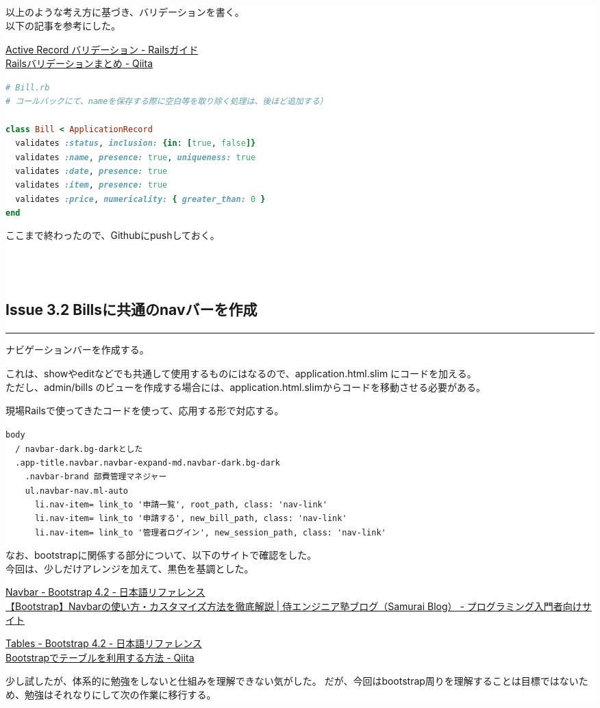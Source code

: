 以上のような考え方に基づき、バリデーションを書く。  
以下の記事を参考にした。  

[Active Record バリデーション \- Railsガイド](https://railsguides.jp/active_record_validations.html#valid-questionmark%E3%81%A8invalid-questionmark)  
[Railsバリデーションまとめ \- Qiita](https://qiita.com/h1kita/items/772b81a1cc066e67930e)  

```rb
# Bill.rb
# コールバックにて、nameを保存する際に空白等を取り除く処理は、後ほど追加する）

class Bill < ApplicationRecord
  validates :status, inclusion: {in: [true, false]}
  validates :name, presence: true, uniqueness: true
  validates :date, presence: true
  validates :item, presence: true
  validates :price, numericality: { greater_than: 0 }
end
```

ここまで終わったので、Githubにpushしておく。

<br><br>

## Issue 3.2 Billsに共通のnavバーを作成
---

ナビゲーションバーを作成する。 

これは、showやeditなどでも共通して使用するものにはなるので、application.html.slim にコードを加える。  
ただし、admin/bills のビューを作成する場合には、application.html.slimからコードを移動させる必要がある。  

現場Railsで使ってきたコードを使って、応用する形で対応する。  

```slim
body
  / navbar-dark.bg-darkとした
  .app-title.navbar.navbar-expand-md.navbar-dark.bg-dark
    .navbar-brand 部費管理マネジャー
    ul.navbar-nav.ml-auto
      li.nav-item= link_to '申請一覧', root_path, class: 'nav-link'
      li.nav-item= link_to '申請する', new_bill_path, class: 'nav-link'
      li.nav-item= link_to '管理者ログイン', new_session_path, class: 'nav-link'
```

なお、bootstrapに関係する部分について、以下のサイトで確認をした。  
今回は、少しだけアレンジを加えて、黒色を基調とした。  

[Navbar \- Bootstrap 4\.2 \- 日本語リファレンス](https://getbootstrap.jp/docs/4.2/components/navbar/)  
[【Bootstrap】Navbarの使い方・カスタマイズ方法を徹底解説 \| 侍エンジニア塾ブログ（Samurai Blog） \- プログラミング入門者向けサイト](https://www.sejuku.net/blog/75948)  

[Tables \- Bootstrap 4\.2 \- 日本語リファレンス](https://getbootstrap.jp/docs/4.2/content/tables/)  
[Bootstrapでテーブルを利用する方法 \- Qiita](https://qiita.com/AquaMeria/items/b94d1d9ba074f04336b9)  

少し試したが、体系的に勉強をしないと仕組みを理解できない気がした。
だが、今回はbootstrap周りを理解することは目標ではないため、勉強はそれなりにして次の作業に移行する。  
